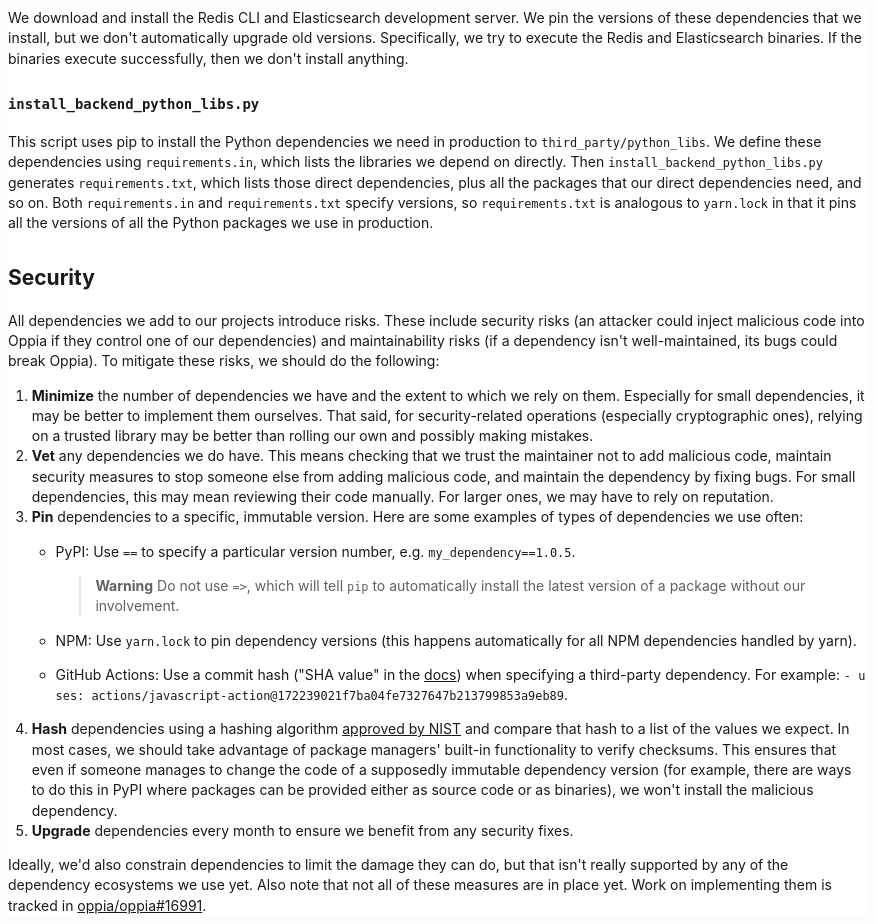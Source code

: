 We download and install the Redis CLI and Elasticsearch development server. We pin the versions of these dependencies that we install, but we don't automatically upgrade old versions. Specifically, we try to execute the Redis and Elasticsearch binaries. If the binaries execute successfully, then we don't install anything.

### `install_backend_python_libs.py`

This script uses pip to install the Python dependencies we need in production to `third_party/python_libs`. We define these dependencies using `requirements.in`, which lists the libraries we depend on directly. Then `install_backend_python_libs.py` generates `requirements.txt`, which lists those direct dependencies, plus all the packages that our direct dependencies need, and so on. Both `requirements.in` and `requirements.txt` specify versions, so `requirements.txt` is analogous to `yarn.lock` in that it pins all the versions of all the Python packages we use in production.

## Security

All dependencies we add to our projects introduce risks. These include security risks (an attacker could inject malicious code into Oppia if they control one of our dependencies) and maintainability risks (if a dependency isn't well-maintained, its bugs could break Oppia). To mitigate these risks, we should do the following:

1. **Minimize** the number of dependencies we have and the extent to which we rely on them. Especially for small dependencies, it may be better to implement them ourselves. That said, for security-related operations (especially cryptographic ones), relying on a trusted library may be better than rolling our own and possibly making mistakes.
2. **Vet** any dependencies we do have. This means checking that we trust the maintainer not to add malicious code, maintain security measures to stop someone else from adding malicious code, and maintain the dependency by fixing bugs. For small dependencies, this may mean reviewing their code manually. For larger ones, we may have to rely on reputation.
3. **Pin** dependencies to a specific, immutable version. Here are some examples of types of dependencies we use often:
   * PyPI: Use `==` to specify a particular version number, e.g. `my_dependency==1.0.5`.

     > **Warning**
     > Do not use `=>`, which will tell `pip` to automatically install the latest version of a package without our involvement.

   * NPM: Use `yarn.lock` to pin dependency versions (this happens automatically for all NPM dependencies handled by yarn).
   * GitHub Actions: Use a commit hash ("SHA value" in the [docs](https://docs.github.com/en/actions/learn-github-actions/finding-and-customizing-actions#using-release-management-for-your-custom-actions)) when specifying a third-party dependency. For example: `- uses: actions/javascript-action@172239021f7ba04fe7327647b213799853a9eb89`.
4. **Hash** dependencies using a hashing algorithm [approved by NIST](https://csrc.nist.gov/projects/hash-functions) and compare that hash to a list of the values we expect. In most cases, we should take advantage of package managers' built-in functionality to verify checksums. This ensures that even if someone manages to change the code of a supposedly immutable dependency version (for example, there are ways to do this in PyPI where packages can be provided either as source code or as binaries), we won't install the malicious dependency.
5. **Upgrade** dependencies every month to ensure we benefit from any security fixes.

Ideally, we'd also constrain dependencies to limit the damage they can do, but that isn't really supported by any of the dependency ecosystems we use yet. Also note that not all of these measures are in place yet. Work on implementing them is tracked in [oppia/oppia#16991](https://github.com/oppia/oppia/issues/16991).
